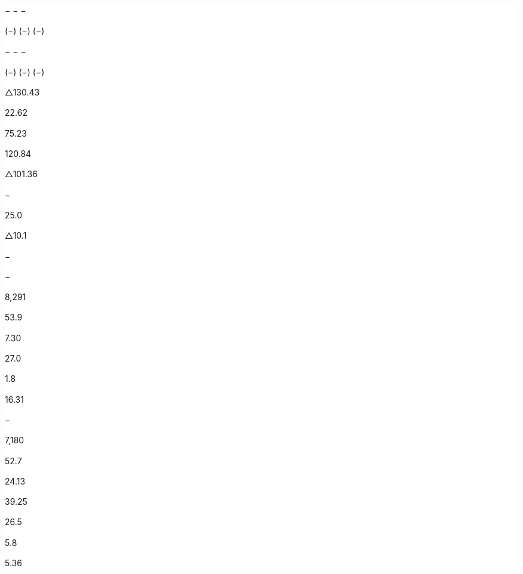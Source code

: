 −
−
−

(−)
(−)
(−)

−
−
−

(−)
(−)
(−)

△130.43

22.62

75.23

120.84

△101.36

−

25.0

△10.1

−

−

8,291

53.9

7.30

27.0

1.8

16.31

−

7,180

52.7

24.13

39.25

26.5

5.8

5.36
